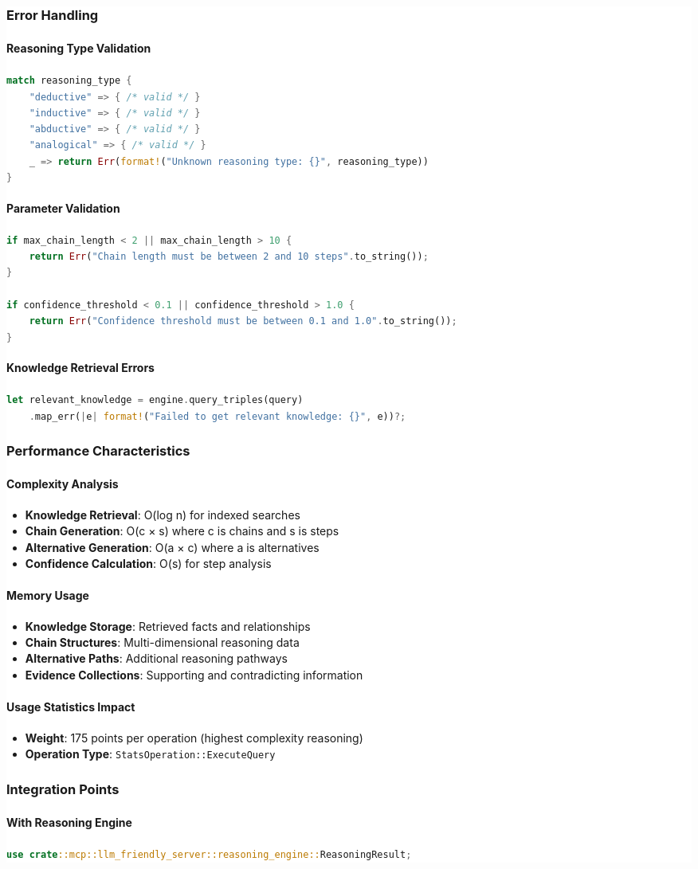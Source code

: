 ### Error Handling

#### Reasoning Type Validation
```rust
match reasoning_type {
    "deductive" => { /* valid */ }
    "inductive" => { /* valid */ }
    "abductive" => { /* valid */ }
    "analogical" => { /* valid */ }
    _ => return Err(format!("Unknown reasoning type: {}", reasoning_type))
}
```

#### Parameter Validation
```rust
if max_chain_length < 2 || max_chain_length > 10 {
    return Err("Chain length must be between 2 and 10 steps".to_string());
}

if confidence_threshold < 0.1 || confidence_threshold > 1.0 {
    return Err("Confidence threshold must be between 0.1 and 1.0".to_string());
}
```

#### Knowledge Retrieval Errors
```rust
let relevant_knowledge = engine.query_triples(query)
    .map_err(|e| format!("Failed to get relevant knowledge: {}", e))?;
```

### Performance Characteristics

#### Complexity Analysis
- **Knowledge Retrieval**: O(log n) for indexed searches
- **Chain Generation**: O(c × s) where c is chains and s is steps
- **Alternative Generation**: O(a × c) where a is alternatives
- **Confidence Calculation**: O(s) for step analysis

#### Memory Usage
- **Knowledge Storage**: Retrieved facts and relationships
- **Chain Structures**: Multi-dimensional reasoning data
- **Alternative Paths**: Additional reasoning pathways
- **Evidence Collections**: Supporting and contradicting information

#### Usage Statistics Impact
- **Weight**: 175 points per operation (highest complexity reasoning)
- **Operation Type**: `StatsOperation::ExecuteQuery`

### Integration Points

#### With Reasoning Engine
```rust
use crate::mcp::llm_friendly_server::reasoning_engine::ReasoningResult;
```
